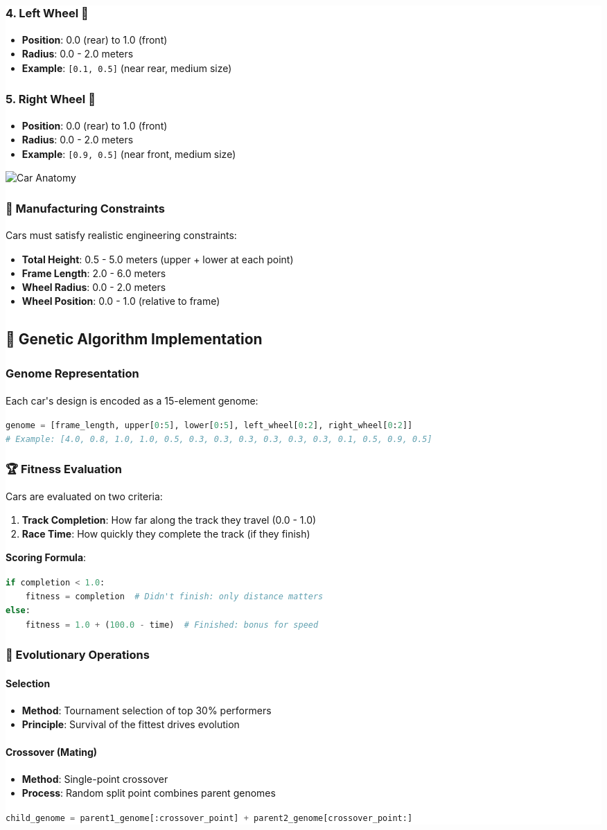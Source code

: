 ### 4. Left Wheel 🛞
- **Position**: 0.0 (rear) to 1.0 (front)
- **Radius**: 0.0 - 2.0 meters
- **Example**: `[0.1, 0.5]` (near rear, medium size)

### 5. Right Wheel 🛞
- **Position**: 0.0 (rear) to 1.0 (front)  
- **Radius**: 0.0 - 2.0 meters
- **Example**: `[0.9, 0.5]` (near front, medium size)

![Car Anatomy](https://sales.bio.unipd.it/assets/carsim/car_model.png)

### 🚧 Manufacturing Constraints

Cars must satisfy realistic engineering constraints:
- **Total Height**: 0.5 - 5.0 meters (upper + lower at each point)
- **Frame Length**: 2.0 - 6.0 meters
- **Wheel Radius**: 0.0 - 2.0 meters
- **Wheel Position**: 0.0 - 1.0 (relative to frame)

## 🧬 Genetic Algorithm Implementation

### Genome Representation
Each car's design is encoded as a 15-element genome:
```python
genome = [frame_length, upper[0:5], lower[0:5], left_wheel[0:2], right_wheel[0:2]]
# Example: [4.0, 0.8, 1.0, 1.0, 0.5, 0.3, 0.3, 0.3, 0.3, 0.3, 0.3, 0.1, 0.5, 0.9, 0.5]
```

### 🏆 Fitness Evaluation
Cars are evaluated on two criteria:
1. **Track Completion**: How far along the track they travel (0.0 - 1.0)
2. **Race Time**: How quickly they complete the track (if they finish)

**Scoring Formula**:
```python
if completion < 1.0:
    fitness = completion  # Didn't finish: only distance matters
else:
    fitness = 1.0 + (100.0 - time)  # Finished: bonus for speed
```

### 🔄 Evolutionary Operations

#### Selection
- **Method**: Tournament selection of top 30% performers
- **Principle**: Survival of the fittest drives evolution

#### Crossover (Mating)
- **Method**: Single-point crossover
- **Process**: Random split point combines parent genomes
```python
child_genome = parent1_genome[:crossover_point] + parent2_genome[crossover_point:]
```
